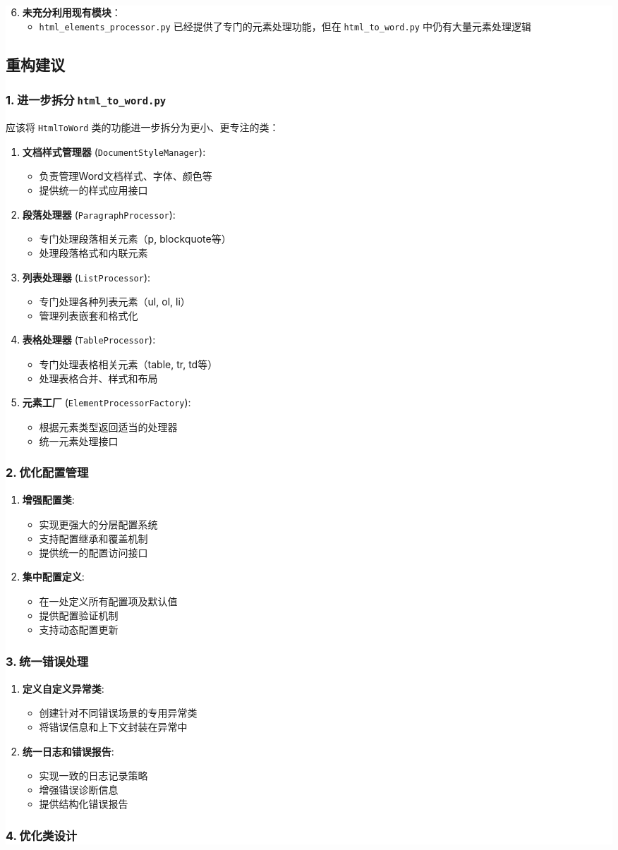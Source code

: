 6. **未充分利用现有模块**：
   - `html_elements_processor.py` 已经提供了专门的元素处理功能，但在 `html_to_word.py` 中仍有大量元素处理逻辑

## 重构建议

### 1. 进一步拆分 `html_to_word.py`

应该将 `HtmlToWord` 类的功能进一步拆分为更小、更专注的类：

1. **文档样式管理器** (`DocumentStyleManager`):
   - 负责管理Word文档样式、字体、颜色等
   - 提供统一的样式应用接口

2. **段落处理器** (`ParagraphProcessor`):
   - 专门处理段落相关元素（p, blockquote等）
   - 处理段落格式和内联元素

3. **列表处理器** (`ListProcessor`):
   - 专门处理各种列表元素（ul, ol, li）
   - 管理列表嵌套和格式化

4. **表格处理器** (`TableProcessor`):
   - 专门处理表格相关元素（table, tr, td等）
   - 处理表格合并、样式和布局

5. **元素工厂** (`ElementProcessorFactory`):
   - 根据元素类型返回适当的处理器
   - 统一元素处理接口

### 2. 优化配置管理

1. **增强配置类**:
   - 实现更强大的分层配置系统
   - 支持配置继承和覆盖机制
   - 提供统一的配置访问接口

2. **集中配置定义**:
   - 在一处定义所有配置项及默认值
   - 提供配置验证机制
   - 支持动态配置更新

### 3. 统一错误处理

1. **定义自定义异常类**:
   - 创建针对不同错误场景的专用异常类
   - 将错误信息和上下文封装在异常中

2. **统一日志和错误报告**:
   - 实现一致的日志记录策略
   - 增强错误诊断信息
   - 提供结构化错误报告

### 4. 优化类设计

